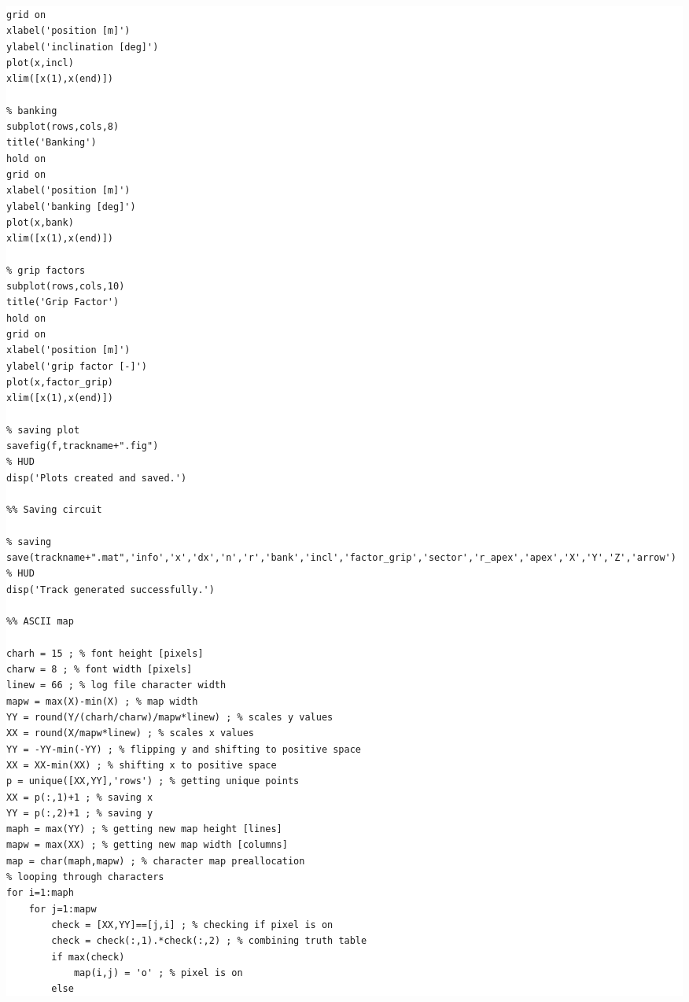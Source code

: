 ```
grid on
xlabel('position [m]')
ylabel('inclination [deg]')
plot(x,incl)
xlim([x(1),x(end)])

% banking
subplot(rows,cols,8)
title('Banking')
hold on
grid on
xlabel('position [m]')
ylabel('banking [deg]')
plot(x,bank)
xlim([x(1),x(end)])

% grip factors
subplot(rows,cols,10)
title('Grip Factor')
hold on
grid on
xlabel('position [m]')
ylabel('grip factor [-]')
plot(x,factor_grip)
xlim([x(1),x(end)])

% saving plot
savefig(f,trackname+".fig")
% HUD
disp('Plots created and saved.')

%% Saving circuit

% saving
save(trackname+".mat",'info','x','dx','n','r','bank','incl','factor_grip','sector','r_apex','apex','X','Y','Z','arrow')
% HUD
disp('Track generated successfully.')

%% ASCII map

charh = 15 ; % font height [pixels]
charw = 8 ; % font width [pixels]
linew = 66 ; % log file character width
mapw = max(X)-min(X) ; % map width
YY = round(Y/(charh/charw)/mapw*linew) ; % scales y values
XX = round(X/mapw*linew) ; % scales x values
YY = -YY-min(-YY) ; % flipping y and shifting to positive space
XX = XX-min(XX) ; % shifting x to positive space
p = unique([XX,YY],'rows') ; % getting unique points
XX = p(:,1)+1 ; % saving x
YY = p(:,2)+1 ; % saving y
maph = max(YY) ; % getting new map height [lines]
mapw = max(XX) ; % getting new map width [columns]
map = char(maph,mapw) ; % character map preallocation
% looping through characters
for i=1:maph
    for j=1:mapw
        check = [XX,YY]==[j,i] ; % checking if pixel is on
        check = check(:,1).*check(:,2) ; % combining truth table
        if max(check)
            map(i,j) = 'o' ; % pixel is on
        else
```